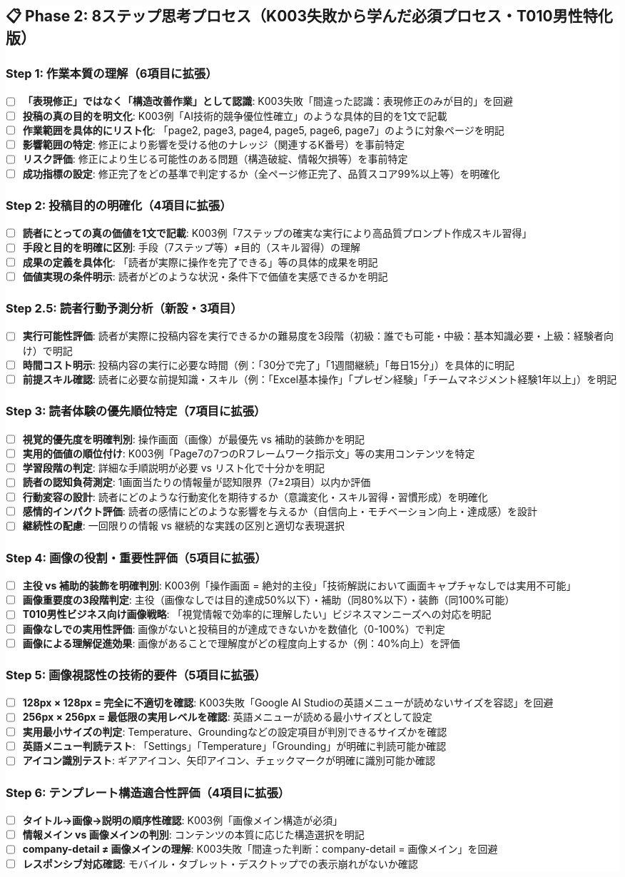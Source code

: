 ## 📋 Phase 2: 8ステップ思考プロセス（K003失敗から学んだ必須プロセス・T010男性特化版）

### Step 1: 作業本質の理解（6項目に拡張）
- [ ] **「表現修正」ではなく「構造改善作業」として認識**: K003失敗「間違った認識：表現修正のみが目的」を回避
- [ ] **投稿の真の目的を明文化**: K003例「AI技術的競争優位性確立」のような具体的目的を1文で記載
- [ ] **作業範囲を具体的にリスト化**: 「page2, page3, page4, page5, page6, page7」のように対象ページを明記
- [ ] **影響範囲の特定**: 修正により影響を受ける他のナレッジ（関連するK番号）を事前特定
- [ ] **リスク評価**: 修正により生じる可能性のある問題（構造破綻、情報欠損等）を事前特定
- [ ] **成功指標の設定**: 修正完了をどの基準で判定するか（全ページ修正完了、品質スコア99%以上等）を明確化

### Step 2: 投稿目的の明確化（4項目に拡張）
- [ ] **読者にとっての真の価値を1文で記載**: K003例「7ステップの確実な実行により高品質プロンプト作成スキル習得」
- [ ] **手段と目的を明確に区別**: 手段（7ステップ等）≠目的（スキル習得）の理解
- [ ] **成果の定義を具体化**: 「読者が実際に操作を完了できる」等の具体的成果を明記
- [ ] **価値実現の条件明示**: 読者がどのような状況・条件下で価値を実感できるかを明記

### Step 2.5: 読者行動予測分析（新設・3項目）
- [ ] **実行可能性評価**: 読者が実際に投稿内容を実行できるかの難易度を3段階（初級：誰でも可能・中級：基本知識必要・上級：経験者向け）で明記
- [ ] **時間コスト明示**: 投稿内容の実行に必要な時間（例：「30分で完了」「1週間継続」「毎日15分」）を具体的に明記
- [ ] **前提スキル確認**: 読者に必要な前提知識・スキル（例：「Excel基本操作」「プレゼン経験」「チームマネジメント経験1年以上」）を明記

### Step 3: 読者体験の優先順位特定（7項目に拡張）
- [ ] **視覚的優先度を明確判別**: 操作画面（画像）が最優先 vs 補助的装飾かを明記
- [ ] **実用的価値の順位付け**: K003例「Page7の7つのRフレームワーク指示文」等の実用コンテンツを特定
- [ ] **学習段階の判定**: 詳細な手順説明が必要 vs リスト化で十分かを明記
- [ ] **読者の認知負荷測定**: 1画面当たりの情報量が認知限界（7±2項目）以内か評価
- [ ] **行動変容の設計**: 読者にどのような行動変化を期待するか（意識変化・スキル習得・習慣形成）を明確化
- [ ] **感情的インパクト評価**: 読者の感情にどのような影響を与えるか（自信向上・モチベーション向上・達成感）を設計
- [ ] **継続性の配慮**: 一回限りの情報 vs 継続的な実践の区別と適切な表現選択

### Step 4: 画像の役割・重要性評価（5項目に拡張）
- [ ] **主役 vs 補助的装飾を明確判別**: K003例「操作画面 = 絶対的主役」「技術解説において画面キャプチャなしでは実用不可能」
- [ ] **画像重要度の3段階判定**: 主役（画像なしでは目的達成50%以下）・補助（同80%以下）・装飾（同100%可能）
- [ ] **T010男性ビジネス向け画像戦略**: 「視覚情報で効率的に理解したい」ビジネスマンニーズへの対応を明記
- [ ] **画像なしでの実用性評価**: 画像がないと投稿目的が達成できないかを数値化（0-100%）で判定
- [ ] **画像による理解促進効果**: 画像があることで理解度がどの程度向上するか（例：40%向上）を評価

### Step 5: 画像視認性の技術的要件（5項目に拡張）
- [ ] **128px × 128px = 完全に不適切を確認**: K003失敗「Google AI Studioの英語メニューが読めないサイズを容認」を回避
- [ ] **256px × 256px = 最低限の実用レベルを確認**: 英語メニューが読める最小サイズとして設定
- [ ] **実用最小サイズの判定**: Temperature、Groundingなどの設定項目が判別できるサイズかを確認
- [ ] **英語メニュー判読テスト**: 「Settings」「Temperature」「Grounding」が明確に判読可能か確認
- [ ] **アイコン識別テスト**: ギアアイコン、矢印アイコン、チェックマークが明確に識別可能か確認

### Step 6: テンプレート構造適合性評価（4項目に拡張）
- [ ] **タイトル→画像→説明の順序性確認**: K003例「画像メイン構造が必須」
- [ ] **情報メイン vs 画像メインの判別**: コンテンツの本質に応じた構造選択を明記
- [ ] **company-detail ≠ 画像メインの理解**: K003失敗「間違った判断：company-detail = 画像メイン」を回避
- [ ] **レスポンシブ対応確認**: モバイル・タブレット・デスクトップでの表示崩れがないか確認

